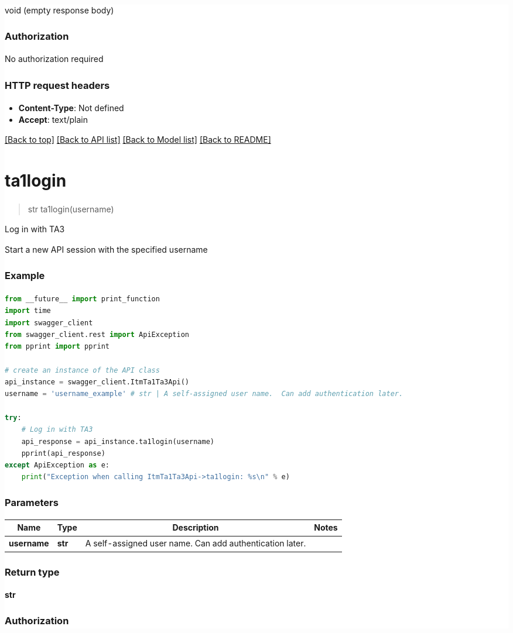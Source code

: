 void (empty response body)

### Authorization

No authorization required

### HTTP request headers

 - **Content-Type**: Not defined
 - **Accept**: text/plain

[[Back to top]](#) [[Back to API list]](../README.md#documentation-for-api-endpoints) [[Back to Model list]](../README.md#documentation-for-models) [[Back to README]](../README.md)

# **ta1login**
> str ta1login(username)

Log in with TA3

Start a new API session with the specified username

### Example
```python
from __future__ import print_function
import time
import swagger_client
from swagger_client.rest import ApiException
from pprint import pprint

# create an instance of the API class
api_instance = swagger_client.ItmTa1Ta3Api()
username = 'username_example' # str | A self-assigned user name.  Can add authentication later.

try:
    # Log in with TA3
    api_response = api_instance.ta1login(username)
    pprint(api_response)
except ApiException as e:
    print("Exception when calling ItmTa1Ta3Api->ta1login: %s\n" % e)
```

### Parameters

Name | Type | Description  | Notes
------------- | ------------- | ------------- | -------------
 **username** | **str**| A self-assigned user name.  Can add authentication later. | 

### Return type

**str**

### Authorization
